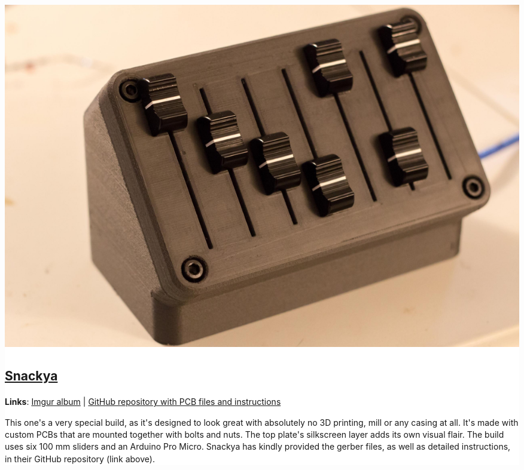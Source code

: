 ![nightfox939](./assets/community-builds/nightfox939.jpg)

## [Snackya](https://github.com/Snackya)

**Links**: [Imgur album](https://imgur.com/a/ZL6UBuR) | [GitHub repository with PCB files and instructions](https://github.com/Snackya/Snackboard-mix)

This one's a very special build, as it's designed to look great with absolutely no 3D printing, mill or any casing at all. It's made with custom PCBs that are mounted together with bolts and nuts. The top plate's silkscreen layer adds its own visual flair. The build uses six 100 mm sliders and an Arduino Pro Micro. Snackya has kindly provided the gerber files, as well as detailed instructions, in their GitHub repository (link above).
